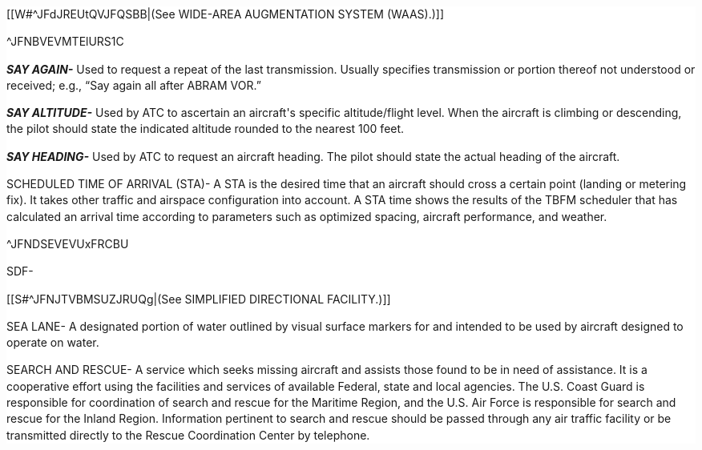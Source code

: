 [[W#^JFdJREUtQVJFQSBB|(See WIDE-AREA AUGMENTATION SYSTEM (WAAS).)]]

^JFNBVEVMTElURS1C

</div>

<div>

***SAY AGAIN-*** Used to request a repeat of the last transmission. Usually specifies transmission or portion thereof not understood or received; e.g., “Say again all after ABRAM VOR.”

</div>

<div>

***SAY ALTITUDE-*** Used by ATC to ascertain an aircraft's specific altitude/flight level. When the aircraft is climbing or descending, the pilot should state the indicated altitude rounded to the nearest 100 feet.

</div>

<div>

***SAY HEADING-*** Used by ATC to request an aircraft heading. The pilot should state the actual heading of the aircraft.

</div>

<div>

SCHEDULED TIME OF ARRIVAL (STA)- A STA is the desired time that an aircraft should cross a certain point (landing or metering fix). It takes other traffic and airspace configuration into account. A STA time shows the results of the TBFM scheduler that has calculated an arrival time according to parameters such as optimized spacing, aircraft performance, and weather.

^JFNDSEVEVUxFRCBU

</div>

<div>

SDF-

[[S#^JFNJTVBMSUZJRUQg|(See SIMPLIFIED DIRECTIONAL FACILITY.)]]

</div>

<div>

SEA LANE- A designated portion of water outlined by visual surface markers for and intended to be used by aircraft designed to operate on water.

</div>

<div>

SEARCH AND RESCUE- A service which seeks missing aircraft and assists those found to be in need of assistance. It is a cooperative effort using the facilities and services of available Federal, state and local agencies. The U.S. Coast Guard is responsible for coordination of search and rescue for the Maritime Region, and the U.S. Air Force is responsible for search and rescue for the Inland Region. Information pertinent to search and rescue should be passed through any air traffic facility or be transmitted directly to the Rescue Coordination Center by telephone.
